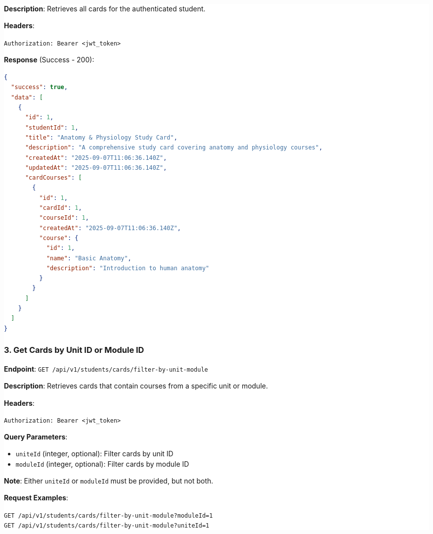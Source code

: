 **Description**: Retrieves all cards for the authenticated student.

**Headers**:
```
Authorization: Bearer <jwt_token>
```

**Response** (Success - 200):
```json
{
  "success": true,
  "data": [
    {
      "id": 1,
      "studentId": 1,
      "title": "Anatomy & Physiology Study Card",
      "description": "A comprehensive study card covering anatomy and physiology courses",
      "createdAt": "2025-09-07T11:06:36.140Z",
      "updatedAt": "2025-09-07T11:06:36.140Z",
      "cardCourses": [
        {
          "id": 1,
          "cardId": 1,
          "courseId": 1,
          "createdAt": "2025-09-07T11:06:36.140Z",
          "course": {
            "id": 1,
            "name": "Basic Anatomy",
            "description": "Introduction to human anatomy"
          }
        }
      ]
    }
  ]
}
```

### 3. Get Cards by Unit ID or Module ID
**Endpoint**: `GET /api/v1/students/cards/filter-by-unit-module`

**Description**: Retrieves cards that contain courses from a specific unit or module.

**Headers**:
```
Authorization: Bearer <jwt_token>
```

**Query Parameters**:
- `uniteId` (integer, optional): Filter cards by unit ID
- `moduleId` (integer, optional): Filter cards by module ID

**Note**: Either `uniteId` or `moduleId` must be provided, but not both.

**Request Examples**:
```
GET /api/v1/students/cards/filter-by-unit-module?moduleId=1
GET /api/v1/students/cards/filter-by-unit-module?uniteId=1
```
